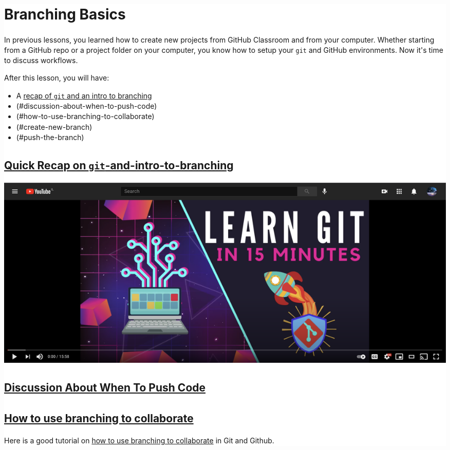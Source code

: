 # Branching Basics  

In previous lessons, you learned how to create new projects from GitHub Classroom and from your computer. Whether starting from a GitHub repo or a project folder on your computer, you know how to setup your `git` and GitHub environments. Now it's time to discuss workflows. 

After this lesson, you will have:

- A [recap of `git` and an intro to branching](#quick-recap-on-git-and-intro-to-branching)   
- (#discussion-about-when-to-push-code)  
- (#how-to-use-branching-to-collaborate)  
- (#create-new-branch)
- (#push-the-branch)  

## [Quick Recap on `git`-and-intro-to-branching](#quick-recap-on-git-and-intro-to-branching)    

[![GitHub Classroom](images/branching_zero.png)](https://www.youtube.com/watch?v=USjZcfj8yxE)  

## [Discussion About When To Push Code](#discussion-about-when-to-push-code)  

## [How to use branching to collaborate](#how-to-use-branching-to-collaborate)    

Here is a good tutorial on [how to use branching to collaborate](https://youtu.be/MnUd31TvBoU) in Git and Github. 
